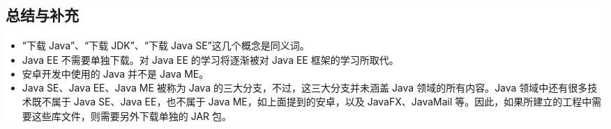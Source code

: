 
## 总结与补充

* “下载 Java”、“下载 JDK”、“下载 Java SE”这几个概念是同义词。
* Java EE 不需要单独下载。对 Java EE 的学习将逐渐被对 Java EE 框架的学习所取代。
* 安卓开发中使用的 Java 并不是 Java ME。
* Java SE、Java EE、Java ME 被称为 Java 的三大分支，不过，这三大分支并未涵盖 Java 领域的所有内容。Java 领域中还有很多技术既不属于 Java SE、Java EE，也不属于 Java ME，如上面提到的安卓，以及 JavaFX、JavaMail 等。因此，如果所建立的工程中需要这些库文件，则需要另外下载单独的 JAR 包。